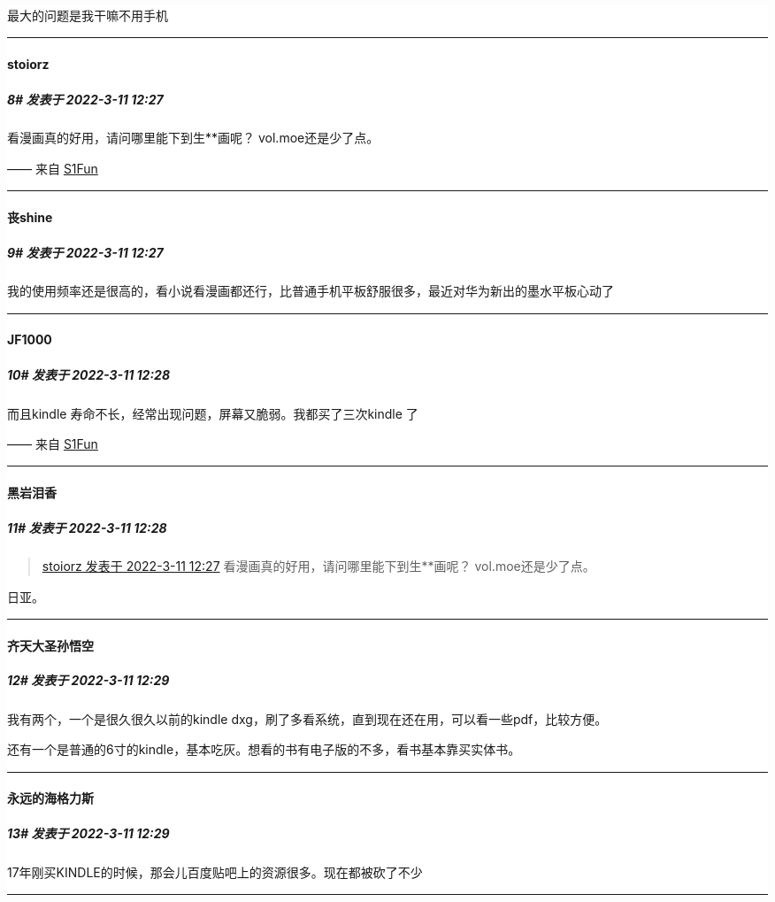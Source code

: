 最大的问题是我干嘛不用手机

*****

####  stoiorz  
##### 8#       发表于 2022-3-11 12:27

看漫画真的好用，请问哪里能下到生**画呢？
vol.moe还是少了点。

—— 来自 [S1Fun](https://s1fun.koalcat.com)

*****

####  丧shine  
##### 9#       发表于 2022-3-11 12:27

我的使用频率还是很高的，看小说看漫画都还行，比普通手机平板舒服很多，最近对华为新出的墨水平板心动了

*****

####  JF1000  
##### 10#       发表于 2022-3-11 12:28

而且kindle 寿命不长，经常出现问题，屏幕又脆弱。我都买了三次kindle 了

—— 来自 [S1Fun](https://s1fun.koalcat.com)

*****

####  黑岩泪香  
##### 11#       发表于 2022-3-11 12:28

<blockquote><a href="httphttps://bbs.saraba1st.com/2b/forum.php?mod=redirect&amp;goto=findpost&amp;pid=55003371&amp;ptid=2057227" target="_blank">stoiorz 发表于 2022-3-11 12:27</a>
看漫画真的好用，请问哪里能下到生**画呢？
vol.moe还是少了点。</blockquote>
日亚。

*****

####  齐天大圣孙悟空  
##### 12#       发表于 2022-3-11 12:29

我有两个，一个是很久很久以前的kindle dxg，刷了多看系统，直到现在还在用，可以看一些pdf，比较方便。

还有一个是普通的6寸的kindle，基本吃灰。想看的书有电子版的不多，看书基本靠买实体书。

*****

####  永远的海格力斯  
##### 13#       发表于 2022-3-11 12:29

17年刚买KINDLE的时候，那会儿百度贴吧上的资源很多。现在都被砍了不少

*****
